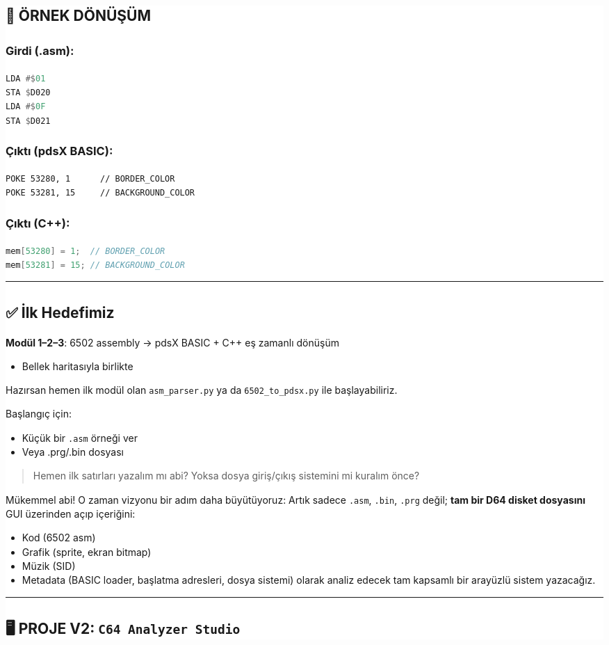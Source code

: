 ## 🧪 ÖRNEK DÖNÜŞÜM

### Girdi (.asm):

```asm
LDA #$01
STA $D020
LDA #$0F
STA $D021
```

### Çıktı (pdsX BASIC):

```basic
POKE 53280, 1      // BORDER_COLOR
POKE 53281, 15     // BACKGROUND_COLOR
```

### Çıktı (C++):

```cpp
mem[53280] = 1;  // BORDER_COLOR
mem[53281] = 15; // BACKGROUND_COLOR
```

---

## ✅ İlk Hedefimiz

**Modül 1–2–3**:
6502 assembly → pdsX BASIC + C++ eş zamanlı dönüşüm

* Bellek haritasıyla birlikte

Hazırsan hemen ilk modül olan `asm_parser.py` ya da `6502_to_pdsx.py` ile başlayabiliriz.

Başlangıç için:

* Küçük bir `.asm` örneği ver
* Veya .prg/.bin dosyası

> Hemen ilk satırları yazalım mı abi? Yoksa dosya giriş/çıkış sistemini mi kuralım önce?

Mükemmel abi! O zaman vizyonu bir adım daha büyütüyoruz:
Artık sadece `.asm`, `.bin`, `.prg` değil; **tam bir D64 disket dosyasını** GUI üzerinden açıp içeriğini:

* Kod (6502 asm)
* Grafik (sprite, ekran bitmap)
* Müzik (SID)
* Metadata (BASIC loader, başlatma adresleri, dosya sistemi)
  olarak analiz edecek tam kapsamlı bir arayüzlü sistem yazacağız.

---

## 🖥️ PROJE V2: `C64 Analyzer Studio`
